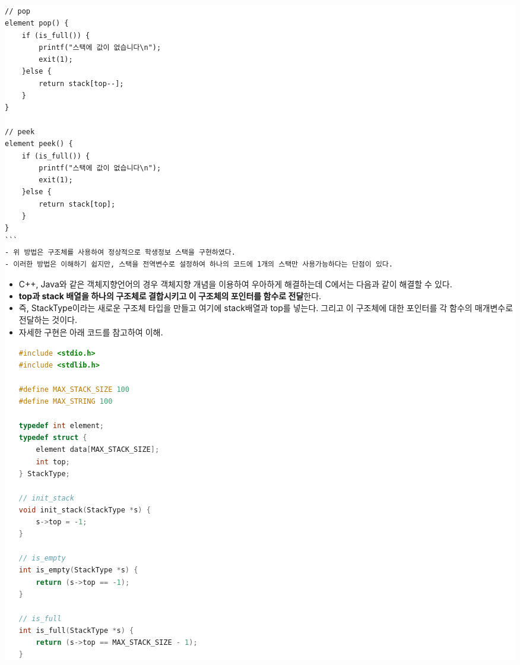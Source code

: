     // pop
    element pop() {
        if (is_full()) {
            printf("스택에 값이 없습니다\n");
            exit(1);
        }else {
            return stack[top--];
        }
    }

    // peek
    element peek() {
        if (is_full()) {
            printf("스택에 값이 없습니다\n");
            exit(1);
        }else {
            return stack[top];
        }
    }
    ```
    - 위 방법은 구조체를 사용하여 정상적으로 학생정보 스택을 구현하였다.
    - 이러한 방법은 이해하기 쉽지만, 스택을 전역변수로 설정하여 하나의 코드에 1개의 스택만 사용가능하다는 단점이 있다.
- C++, Java와 같은 객체지향언어의 경우 객체지향 개념을 이용하여 우아하게 해결하는데 C에서는 다음과 같이 해결할 수 있다.
- **top과 stack 배열을 하나의 구조체로 결합시키고 이 구조체의 포인터를 함수로 전달**한다.
- 즉, StackType이라는 새로운 구조체 타입을 만들고 여기에 stack배열과 top를 넣는다. 그리고 이 구조체에 대한 포인터를 각 함수의 매개변수로 전달하는 것이다.
- 자세한 구현은 아래 코드를 참고하여 이해.
    ```C
    #include <stdio.h>
    #include <stdlib.h>

    #define MAX_STACK_SIZE 100
    #define MAX_STRING 100

    typedef int element;
    typedef struct {
        element data[MAX_STACK_SIZE];
        int top;
    } StackType;

    // init_stack
    void init_stack(StackType *s) {
        s->top = -1;
    }

    // is_empty
    int is_empty(StackType *s) {
        return (s->top == -1);
    }

    // is_full
    int is_full(StackType *s) {
        return (s->top == MAX_STACK_SIZE - 1);
    }
